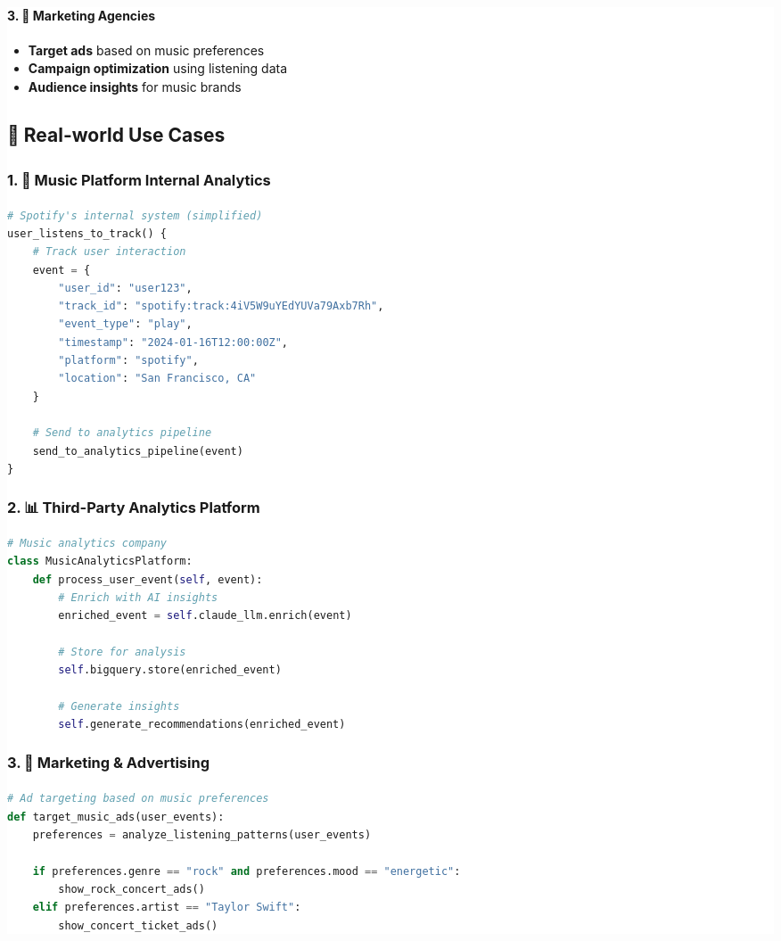#### **3. 🎯 Marketing Agencies**
- **Target ads** based on music preferences
- **Campaign optimization** using listening data
- **Audience insights** for music brands

## 🚀 **Real-world Use Cases**

### **1. 🎵 Music Platform Internal Analytics**
```python
# Spotify's internal system (simplified)
user_listens_to_track() {
    # Track user interaction
    event = {
        "user_id": "user123",
        "track_id": "spotify:track:4iV5W9uYEdYUVa79Axb7Rh",
        "event_type": "play",
        "timestamp": "2024-01-16T12:00:00Z",
        "platform": "spotify",
        "location": "San Francisco, CA"
    }
    
    # Send to analytics pipeline
    send_to_analytics_pipeline(event)
}
```

### **2. 📊 Third-Party Analytics Platform**
```python
# Music analytics company
class MusicAnalyticsPlatform:
    def process_user_event(self, event):
        # Enrich with AI insights
        enriched_event = self.claude_llm.enrich(event)
        
        # Store for analysis
        self.bigquery.store(enriched_event)
        
        # Generate insights
        self.generate_recommendations(enriched_event)
```

### **3. 🎯 Marketing & Advertising**
```python
# Ad targeting based on music preferences
def target_music_ads(user_events):
    preferences = analyze_listening_patterns(user_events)
    
    if preferences.genre == "rock" and preferences.mood == "energetic":
        show_rock_concert_ads()
    elif preferences.artist == "Taylor Swift":
        show_concert_ticket_ads()
```
